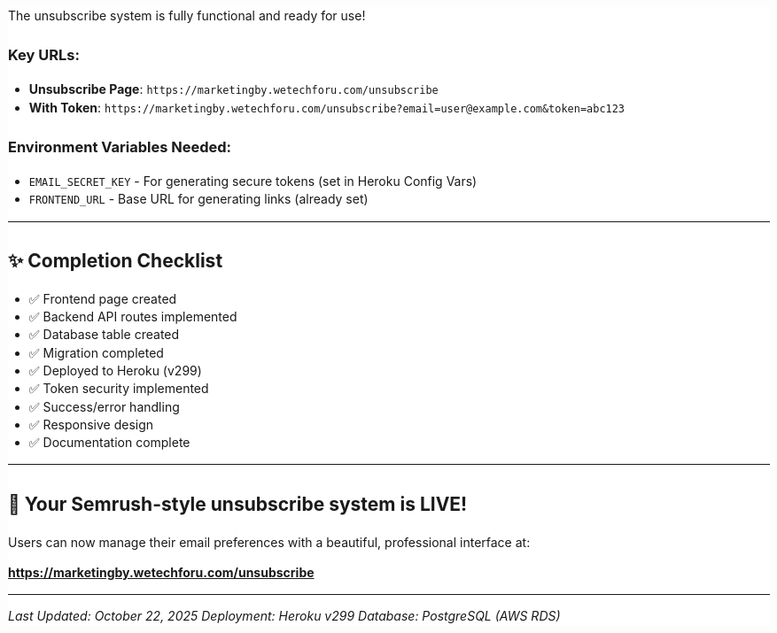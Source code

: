 The unsubscribe system is fully functional and ready for use!

### Key URLs:
- **Unsubscribe Page**: `https://marketingby.wetechforu.com/unsubscribe`
- **With Token**: `https://marketingby.wetechforu.com/unsubscribe?email=user@example.com&token=abc123`

### Environment Variables Needed:
- `EMAIL_SECRET_KEY` - For generating secure tokens (set in Heroku Config Vars)
- `FRONTEND_URL` - Base URL for generating links (already set)

---

## ✨ Completion Checklist

- ✅ Frontend page created
- ✅ Backend API routes implemented
- ✅ Database table created
- ✅ Migration completed
- ✅ Deployed to Heroku (v299)
- ✅ Token security implemented
- ✅ Success/error handling
- ✅ Responsive design
- ✅ Documentation complete

---

## 🎉 **Your Semrush-style unsubscribe system is LIVE!**

Users can now manage their email preferences with a beautiful, professional interface at:

**https://marketingby.wetechforu.com/unsubscribe**

---

*Last Updated: October 22, 2025*
*Deployment: Heroku v299*
*Database: PostgreSQL (AWS RDS)*

